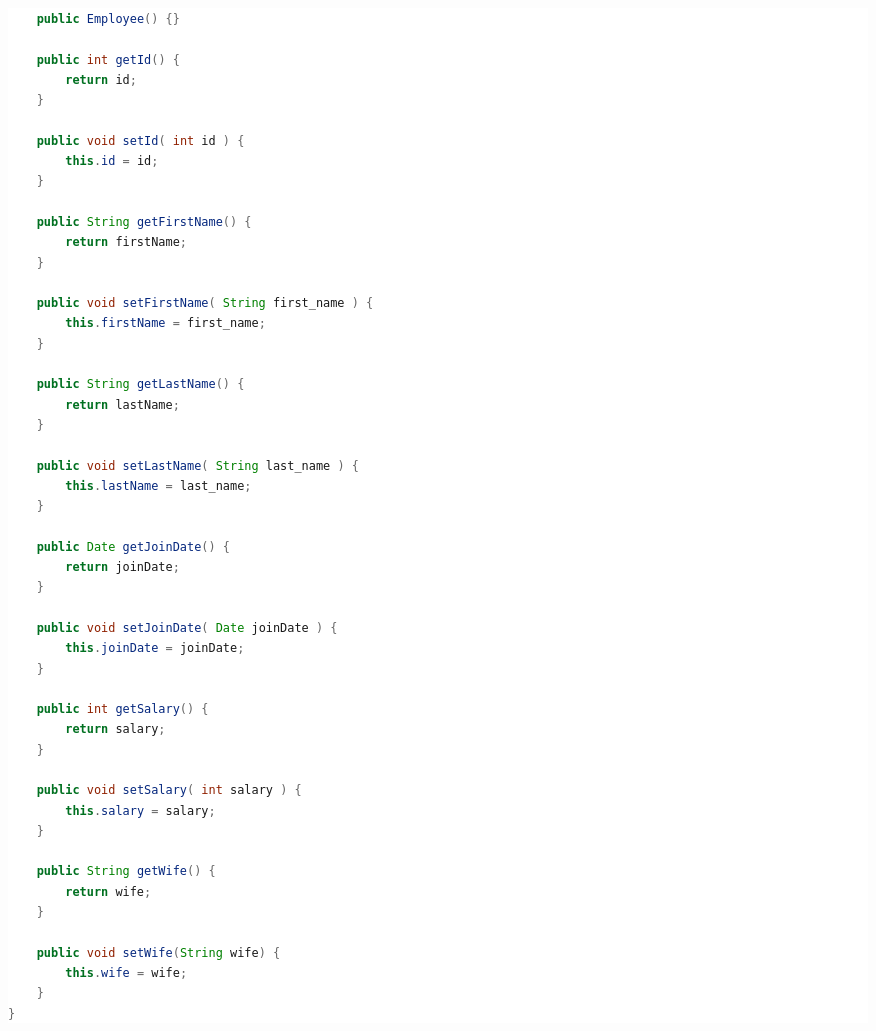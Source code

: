 ```java
    public Employee() {}

    public int getId() {
        return id;
    }

    public void setId( int id ) {
        this.id = id;
    }

    public String getFirstName() {
        return firstName;
    }

    public void setFirstName( String first_name ) {
        this.firstName = first_name;
    }

    public String getLastName() {
        return lastName;
    }

    public void setLastName( String last_name ) {
        this.lastName = last_name;
    }

    public Date getJoinDate() {
        return joinDate;
    }

    public void setJoinDate( Date joinDate ) {
        this.joinDate = joinDate;
    }

    public int getSalary() {
        return salary;
    }

    public void setSalary( int salary ) {
        this.salary = salary;
    }

    public String getWife() {
        return wife;
    }

    public void setWife(String wife) {
        this.wife = wife;
    }
}
```
